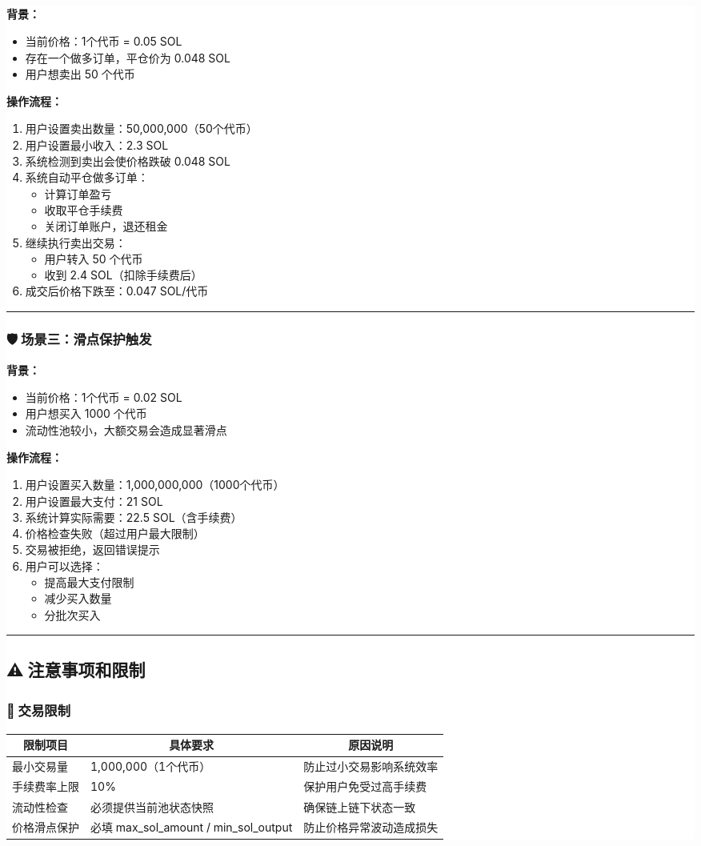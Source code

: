 **背景：**
- 当前价格：1个代币 = 0.05 SOL
- 存在一个做多订单，平仓价为 0.048 SOL
- 用户想卖出 50 个代币

**操作流程：**
1. 用户设置卖出数量：50,000,000（50个代币）
2. 用户设置最小收入：2.3 SOL
3. 系统检测到卖出会使价格跌破 0.048 SOL
4. 系统自动平仓做多订单：
   - 计算订单盈亏
   - 收取平仓手续费
   - 关闭订单账户，退还租金
5. 继续执行卖出交易：
   - 用户转入 50 个代币
   - 收到 2.4 SOL（扣除手续费后）
6. 成交后价格下跌至：0.047 SOL/代币

---

### 🛡️ 场景三：滑点保护触发

**背景：**
- 当前价格：1个代币 = 0.02 SOL
- 用户想买入 1000 个代币
- 流动性池较小，大额交易会造成显著滑点

**操作流程：**
1. 用户设置买入数量：1,000,000,000（1000个代币）
2. 用户设置最大支付：21 SOL
3. 系统计算实际需要：22.5 SOL（含手续费）
4. 价格检查失败（超过用户最大限制）
5. 交易被拒绝，返回错误提示
6. 用户可以选择：
   - 提高最大支付限制
   - 减少买入数量
   - 分批次买入

---

## ⚠️ 注意事项和限制

### 🚫 交易限制

| 限制项目 | 具体要求 | 原因说明 |
|---------|---------|---------|
| 最小交易量 | 1,000,000（1个代币） | 防止过小交易影响系统效率 |
| 手续费率上限 | 10% | 保护用户免受过高手续费 |
| 流动性检查 | 必须提供当前池状态快照 | 确保链上链下状态一致 |
| 价格滑点保护 | 必填 max_sol_amount / min_sol_output | 防止价格异常波动造成损失 |
